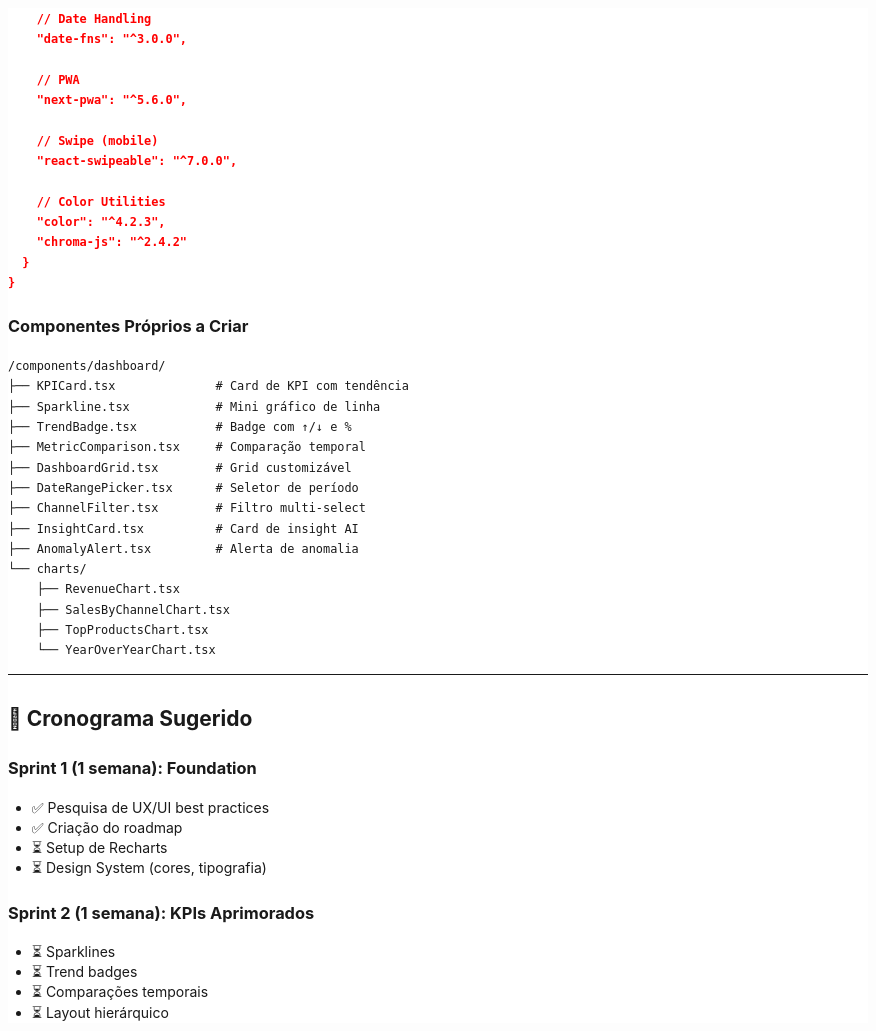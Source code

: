 ```json
    // Date Handling
    "date-fns": "^3.0.0",

    // PWA
    "next-pwa": "^5.6.0",

    // Swipe (mobile)
    "react-swipeable": "^7.0.0",

    // Color Utilities
    "color": "^4.2.3",
    "chroma-js": "^2.4.2"
  }
}
```

### Componentes Próprios a Criar

```
/components/dashboard/
├── KPICard.tsx              # Card de KPI com tendência
├── Sparkline.tsx            # Mini gráfico de linha
├── TrendBadge.tsx           # Badge com ↑/↓ e %
├── MetricComparison.tsx     # Comparação temporal
├── DashboardGrid.tsx        # Grid customizável
├── DateRangePicker.tsx      # Seletor de período
├── ChannelFilter.tsx        # Filtro multi-select
├── InsightCard.tsx          # Card de insight AI
├── AnomalyAlert.tsx         # Alerta de anomalia
└── charts/
    ├── RevenueChart.tsx
    ├── SalesByChannelChart.tsx
    ├── TopProductsChart.tsx
    └── YearOverYearChart.tsx
```

---

## 📅 Cronograma Sugerido

### Sprint 1 (1 semana): Foundation
- ✅ Pesquisa de UX/UI best practices
- ✅ Criação do roadmap
- ⏳ Setup de Recharts
- ⏳ Design System (cores, tipografia)

### Sprint 2 (1 semana): KPIs Aprimorados
- ⏳ Sparklines
- ⏳ Trend badges
- ⏳ Comparações temporais
- ⏳ Layout hierárquico
